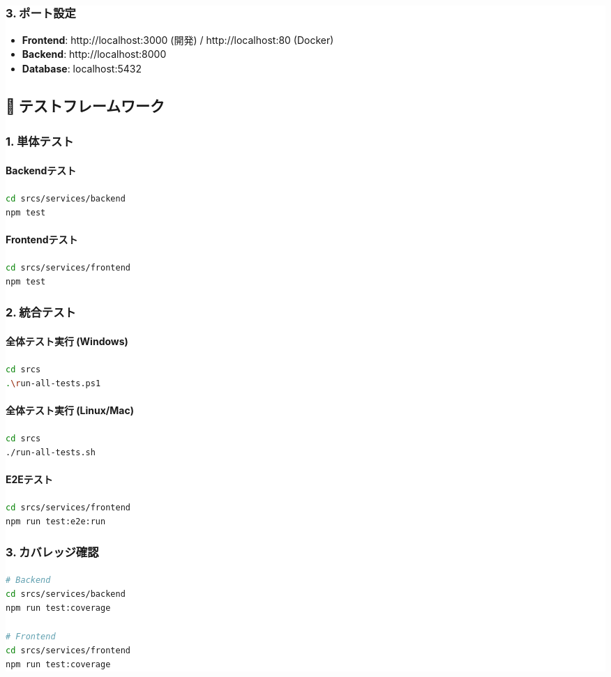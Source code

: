 ### 3. ポート設定
- **Frontend**: http://localhost:3000 (開発) / http://localhost:80 (Docker)
- **Backend**: http://localhost:8000
- **Database**: localhost:5432

## 🧪 テストフレームワーク

### 1. 単体テスト

#### Backendテスト
```bash
cd srcs/services/backend
npm test
```

#### Frontendテスト
```bash
cd srcs/services/frontend
npm test
```

### 2. 統合テスト

#### 全体テスト実行 (Windows)
```bash
cd srcs
.\run-all-tests.ps1
```

#### 全体テスト実行 (Linux/Mac)
```bash
cd srcs
./run-all-tests.sh
```

#### E2Eテスト
```bash
cd srcs/services/frontend
npm run test:e2e:run
```

### 3. カバレッジ確認
```bash
# Backend
cd srcs/services/backend
npm run test:coverage

# Frontend
cd srcs/services/frontend
npm run test:coverage
```
